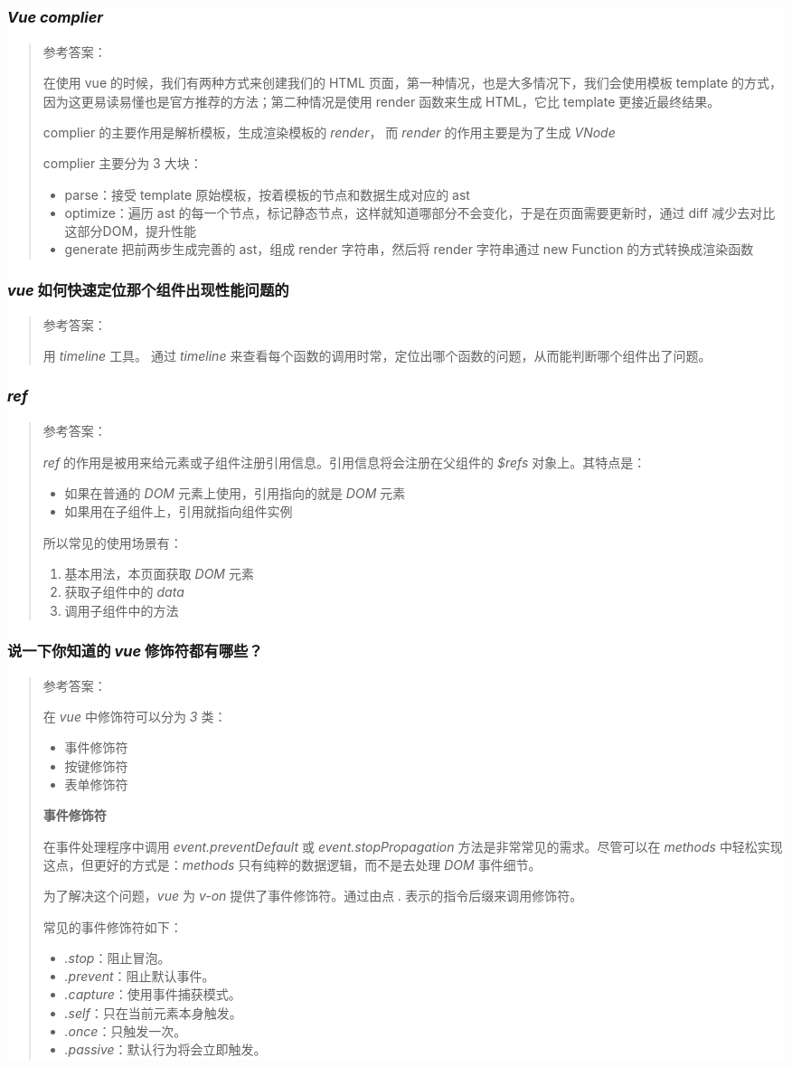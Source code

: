 

### *Vue complier*

> 参考答案：
>
> 在使用 vue 的时候，我们有两种方式来创建我们的 HTML 页面，第一种情况，也是大多情况下，我们会使用模板 template 的方式，因为这更易读易懂也是官方推荐的方法；第二种情况是使用 render 函数来生成 HTML，它比 template 更接近最终结果。
>
> complier 的主要作用是解析模板，生成渲染模板的 *render*， 而 *render* 的作用主要是为了生成 *VNode*
>
> complier 主要分为 3 大块：
>
> - parse：接受 template 原始模板，按着模板的节点和数据生成对应的 ast
> - optimize：遍历 ast 的每一个节点，标记静态节点，这样就知道哪部分不会变化，于是在页面需要更新时，通过 diff 减少去对比这部分DOM，提升性能
> - generate 把前两步生成完善的 ast，组成 render 字符串，然后将 render 字符串通过 new Function 的方式转换成渲染函数



### ***vue* 如何快速定位那个组件出现性能问题的**

> 参考答案：
>
> ⽤ *timeline* ⼯具。 通过 *timeline* 来查看每个函数的调⽤时常，定位出哪个函数的问题，从⽽能判断哪个组件出了问题。

### *ref*

> 参考答案：
>
> *ref* 的作用是被用来给元素或子组件注册引用信息。引用信息将会注册在父组件的 *$refs* 对象上。其特点是：
>
> - 如果在普通的 *DOM* 元素上使用，引用指向的就是 *DOM* 元素
> - 如果用在子组件上，引用就指向组件实例
>
> 所以常见的使用场景有：
>
> 1. 基本用法，本页面获取 *DOM* 元素
> 2. 获取子组件中的 *data*
> 3. 调用子组件中的方法

### **说一下你知道的 *vue* 修饰符都有哪些？**

> 参考答案：
>
> 在 *vue* 中修饰符可以分为 *3* 类：
>
> - 事件修饰符
> - 按键修饰符
> - 表单修饰符
>
> **事件修饰符**
>
> 在事件处理程序中调用 *event.preventDefault* 或 *event.stopPropagation* 方法是非常常见的需求。尽管可以在 *methods* 中轻松实现这点，但更好的方式是：*methods* 只有纯粹的数据逻辑，而不是去处理 *DOM* 事件细节。
>
> 为了解决这个问题，*vue* 为 *v-on* 提供了事件修饰符。通过由点 *.* 表示的指令后缀来调用修饰符。
>
> 常见的事件修饰符如下：
>
> - *.stop*：阻止冒泡。
> - *.prevent*：阻止默认事件。
> - *.capture*：使用事件捕获模式。
> - *.self*：只在当前元素本身触发。
> - *.once*：只触发一次。
> - *.passive*：默认行为将会立即触发。
>